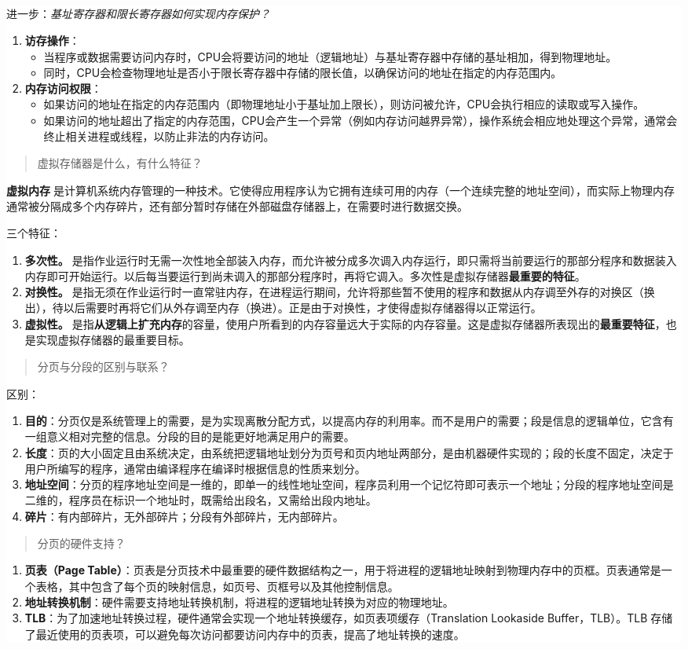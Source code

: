 进一步：*基址寄存器和限长寄存器如何实现内存保护？*

1. **访存操作**：
    - 当程序或数据需要访问内存时，CPU会将要访问的地址（逻辑地址）与基址寄存器中存储的基址相加，得到物理地址。
    - 同时，CPU会检查物理地址是否小于限长寄存器中存储的限长值，以确保访问的地址在指定的内存范围内。
2. **内存访问权限**：
    - 如果访问的地址在指定的内存范围内（即物理地址小于基址加上限长），则访问被允许，CPU会执行相应的读取或写入操作。
    - 如果访问的地址超出了指定的内存范围，CPU会产生一个异常（例如内存访问越界异常），操作系统会相应地处理这个异常，通常会终止相关进程或线程，以防止非法的内存访问。

> 虚拟存储器是什么，有什么特征？

**虚拟内存** 是计算机系统内存管理的一种技术。它使得应用程序认为它拥有连续可用的内存（一个连续完整的地址空间），而实际上物理内存通常被分隔成多个内存碎片，还有部分暂时存储在外部磁盘存储器上，在需要时进行数据交换。

三个特征：
1. **多次性。** 是指作业运行时无需一次性地全部装入内存，而允许被分成多次调入内存运行，即只需将当前要运行的那部分程序和数据装入内存即可开始运行。以后每当要运行到尚未调入的那部分程序时，再将它调入。多次性是虚拟存储器**最重要的特征**。
2. **对换性。** 是指无须在作业运行时一直常驻内存，在进程运行期间，允许将那些暂不使用的程序和数据从内存调至外存的对换区（换出），待以后需要时再将它们从外存调至内存（换进）。正是由于对换性，才使得虚拟存储器得以正常运行。
3. **虚拟性。** 是指**从逻辑上扩充内存**的容量，使用户所看到的内存容量远大于实际的内存容量。这是虚拟存储器所表现出的**最重要特征**，也是实现虚拟存储器的最重要目标。

> 分页与分段的区别与联系？

区别：
1. **目的**：分页仅是系统管理上的需要，是为实现离散分配方式，以提高内存的利用率。而不是用户的需要；段是信息的逻辑单位，它含有一组意义相对完整的信息。分段的目的是能更好地满足用户的需要。
2. **长度**：页的大小固定且由系统决定，由系统把逻辑地址划分为页号和页内地址两部分，是由机器硬件实现的；段的长度不固定，决定于用户所编写的程序，通常由编译程序在编译时根据信息的性质来划分。
3. **地址空间**：分页的程序地址空间是一维的，即单一的线性地址空间，程序员利用一个记忆符即可表示一个地址；分段的程序地址空间是二维的，程序员在标识一个地址时，既需给出段名，又需给出段内地址。
4. **碎片**：有内部碎片，无外部碎片；分段有外部碎片，无内部碎片。

> 分页的硬件支持？

1. **页表（Page Table）**：页表是分页技术中最重要的硬件数据结构之一，用于将进程的逻辑地址映射到物理内存中的页框。页表通常是一个表格，其中包含了每个页的映射信息，如页号、页框号以及其他控制信息。
2. **地址转换机制**：硬件需要支持地址转换机制，将进程的逻辑地址转换为对应的物理地址。
3. **TLB**：为了加速地址转换过程，硬件通常会实现一个地址转换缓存，如页表项缓存（Translation Lookaside Buffer，TLB）。TLB 存储了最近使用的页表项，可以避免每次访问都要访问内存中的页表，提高了地址转换的速度。

